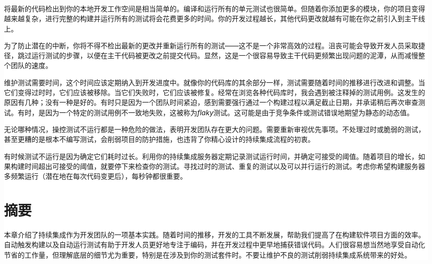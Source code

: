 将最新的代码检出到你的本地开发工作空间是相当简单的。编译和运行所有的单元测试也很简单。但随着你添加更多的模块，你的项目变得越来越复杂，进行完整的构建并运行所有的测试将会花费更多的时间。你的开发过程越长，其他代码更改就越有可能在你之前引入到主干线上。

为了防止潜在的中断，你将不得不检出最新的更改并重新运行所有的测试——这不是一个非常高效的过程。沮丧可能会导致开发人员采取捷径，跳过运行测试的步骤，以便在主干代码被更改之前提交代码。显然，这是一个很容易导致主干代码更频繁出现问题的泥潭，从而减慢整个团队的速度。

维护测试需要时间，这个时间应该定期纳入到开发进度中。就像你的代码库的其余部分一样，测试需要随着时间的推移进行改进和调整。当它们变得过时时，它们应该被移除。当它们失败时，它们应该被修复。经常在浏览各种代码库时，我会遇到被注释掉的测试用例。这发生的原因有几种；没有一种是好的。有时只是因为一个团队时间紧迫，感到需要强行通过一个构建过程以满足截止日期，并承诺稍后再次审查测试。有时，是因为一个特定的测试用例不一致地失败，这被称为*flaky*测试。这可能是由于竞争条件或测试错误地期望为静态的动态值。

无论哪种情况，操控测试不运行都是一种危险的做法，表明开发团队存在更大的问题。需要重新审视优先事项。不处理过时或脆弱的测试，甚至更糟的是根本不编写测试，会削弱项目的防护措施，也违背了你精心设计的持续集成流程的初衷。

有时候测试不运行是因为确定它们耗时过长。利用你的持续集成服务器定期记录测试运行时间，并确定可接受的阈值。随着项目的增长，如果构建时间超出可接受的阈值，就要停下来检查你的测试。寻找过时的测试、重复的测试以及可以并行运行的测试。考虑你希望构建服务器多频繁运行（潜在地在每次代码变更后），每秒钟都很重要。

# 摘要

本章介绍了持续集成作为开发团队的一项基本实践。随着时间的推移，开发的工具不断发展，帮助我们提高了在构建软件项目方面的效率。自动触发构建以及自动运行测试有助于开发人员更好地专注于编码，并在开发过程中更早地捕获错误代码。人们很容易想当然地享受自动化节省的工作量，但理解底层的细节尤为重要，特别是在涉及到你的测试套件时。不要让维护不良的测试削弱持续集成系统带来的好处。
